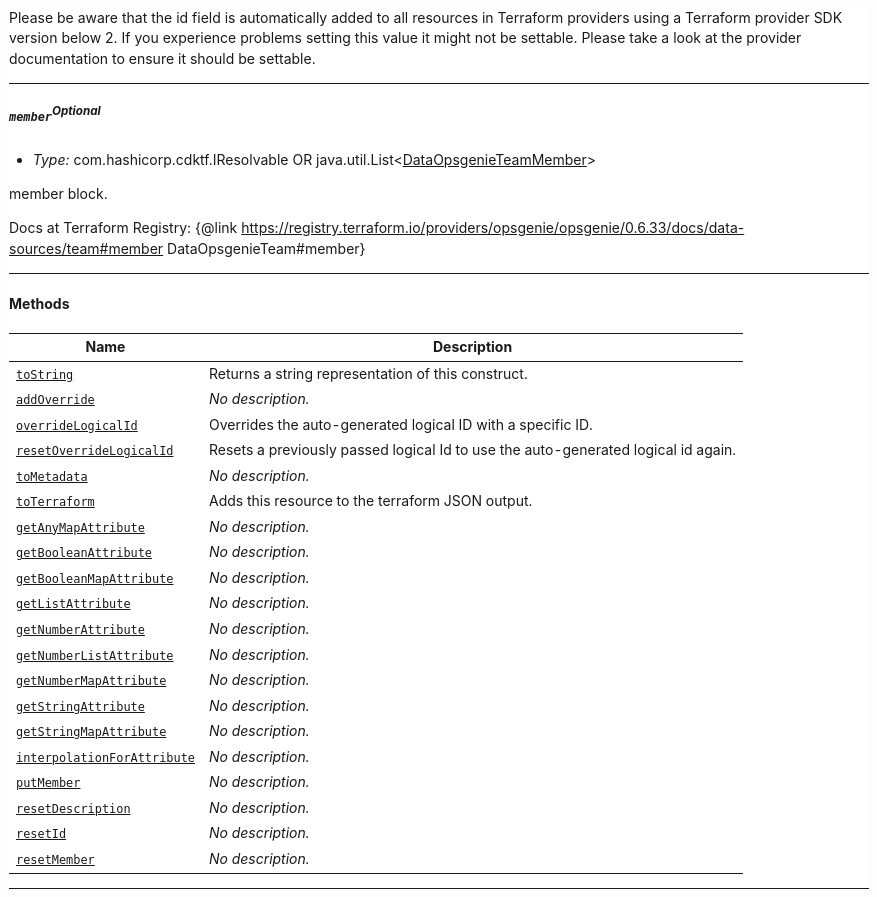 Please be aware that the id field is automatically added to all resources in Terraform providers using a Terraform provider SDK version below 2.
If you experience problems setting this value it might not be settable. Please take a look at the provider documentation to ensure it should be settable.

---

##### `member`<sup>Optional</sup> <a name="member" id="rhizo-co-terraform-provider-opsgenie.dataOpsgenieTeam.DataOpsgenieTeam.Initializer.parameter.member"></a>

- *Type:* com.hashicorp.cdktf.IResolvable OR java.util.List<<a href="#rhizo-co-terraform-provider-opsgenie.dataOpsgenieTeam.DataOpsgenieTeamMember">DataOpsgenieTeamMember</a>>

member block.

Docs at Terraform Registry: {@link https://registry.terraform.io/providers/opsgenie/opsgenie/0.6.33/docs/data-sources/team#member DataOpsgenieTeam#member}

---

#### Methods <a name="Methods" id="Methods"></a>

| **Name** | **Description** |
| --- | --- |
| <code><a href="#rhizo-co-terraform-provider-opsgenie.dataOpsgenieTeam.DataOpsgenieTeam.toString">toString</a></code> | Returns a string representation of this construct. |
| <code><a href="#rhizo-co-terraform-provider-opsgenie.dataOpsgenieTeam.DataOpsgenieTeam.addOverride">addOverride</a></code> | *No description.* |
| <code><a href="#rhizo-co-terraform-provider-opsgenie.dataOpsgenieTeam.DataOpsgenieTeam.overrideLogicalId">overrideLogicalId</a></code> | Overrides the auto-generated logical ID with a specific ID. |
| <code><a href="#rhizo-co-terraform-provider-opsgenie.dataOpsgenieTeam.DataOpsgenieTeam.resetOverrideLogicalId">resetOverrideLogicalId</a></code> | Resets a previously passed logical Id to use the auto-generated logical id again. |
| <code><a href="#rhizo-co-terraform-provider-opsgenie.dataOpsgenieTeam.DataOpsgenieTeam.toMetadata">toMetadata</a></code> | *No description.* |
| <code><a href="#rhizo-co-terraform-provider-opsgenie.dataOpsgenieTeam.DataOpsgenieTeam.toTerraform">toTerraform</a></code> | Adds this resource to the terraform JSON output. |
| <code><a href="#rhizo-co-terraform-provider-opsgenie.dataOpsgenieTeam.DataOpsgenieTeam.getAnyMapAttribute">getAnyMapAttribute</a></code> | *No description.* |
| <code><a href="#rhizo-co-terraform-provider-opsgenie.dataOpsgenieTeam.DataOpsgenieTeam.getBooleanAttribute">getBooleanAttribute</a></code> | *No description.* |
| <code><a href="#rhizo-co-terraform-provider-opsgenie.dataOpsgenieTeam.DataOpsgenieTeam.getBooleanMapAttribute">getBooleanMapAttribute</a></code> | *No description.* |
| <code><a href="#rhizo-co-terraform-provider-opsgenie.dataOpsgenieTeam.DataOpsgenieTeam.getListAttribute">getListAttribute</a></code> | *No description.* |
| <code><a href="#rhizo-co-terraform-provider-opsgenie.dataOpsgenieTeam.DataOpsgenieTeam.getNumberAttribute">getNumberAttribute</a></code> | *No description.* |
| <code><a href="#rhizo-co-terraform-provider-opsgenie.dataOpsgenieTeam.DataOpsgenieTeam.getNumberListAttribute">getNumberListAttribute</a></code> | *No description.* |
| <code><a href="#rhizo-co-terraform-provider-opsgenie.dataOpsgenieTeam.DataOpsgenieTeam.getNumberMapAttribute">getNumberMapAttribute</a></code> | *No description.* |
| <code><a href="#rhizo-co-terraform-provider-opsgenie.dataOpsgenieTeam.DataOpsgenieTeam.getStringAttribute">getStringAttribute</a></code> | *No description.* |
| <code><a href="#rhizo-co-terraform-provider-opsgenie.dataOpsgenieTeam.DataOpsgenieTeam.getStringMapAttribute">getStringMapAttribute</a></code> | *No description.* |
| <code><a href="#rhizo-co-terraform-provider-opsgenie.dataOpsgenieTeam.DataOpsgenieTeam.interpolationForAttribute">interpolationForAttribute</a></code> | *No description.* |
| <code><a href="#rhizo-co-terraform-provider-opsgenie.dataOpsgenieTeam.DataOpsgenieTeam.putMember">putMember</a></code> | *No description.* |
| <code><a href="#rhizo-co-terraform-provider-opsgenie.dataOpsgenieTeam.DataOpsgenieTeam.resetDescription">resetDescription</a></code> | *No description.* |
| <code><a href="#rhizo-co-terraform-provider-opsgenie.dataOpsgenieTeam.DataOpsgenieTeam.resetId">resetId</a></code> | *No description.* |
| <code><a href="#rhizo-co-terraform-provider-opsgenie.dataOpsgenieTeam.DataOpsgenieTeam.resetMember">resetMember</a></code> | *No description.* |

---